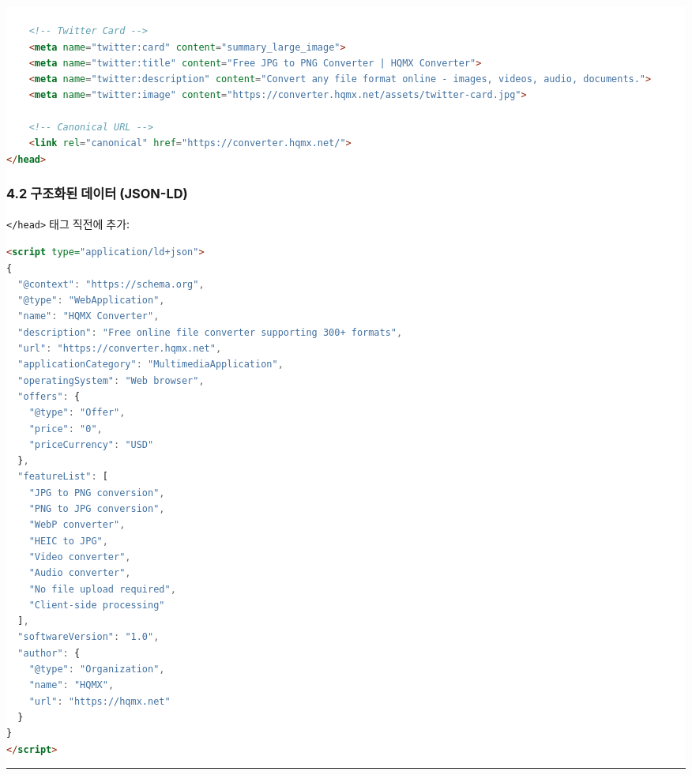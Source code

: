 ```html

    <!-- Twitter Card -->
    <meta name="twitter:card" content="summary_large_image">
    <meta name="twitter:title" content="Free JPG to PNG Converter | HQMX Converter">
    <meta name="twitter:description" content="Convert any file format online - images, videos, audio, documents.">
    <meta name="twitter:image" content="https://converter.hqmx.net/assets/twitter-card.jpg">

    <!-- Canonical URL -->
    <link rel="canonical" href="https://converter.hqmx.net/">
</head>
```

### 4.2 구조화된 데이터 (JSON-LD)
`</head>` 태그 직전에 추가:

```html
<script type="application/ld+json">
{
  "@context": "https://schema.org",
  "@type": "WebApplication",
  "name": "HQMX Converter",
  "description": "Free online file converter supporting 300+ formats",
  "url": "https://converter.hqmx.net",
  "applicationCategory": "MultimediaApplication",
  "operatingSystem": "Web browser",
  "offers": {
    "@type": "Offer",
    "price": "0",
    "priceCurrency": "USD"
  },
  "featureList": [
    "JPG to PNG conversion",
    "PNG to JPG conversion",
    "WebP converter",
    "HEIC to JPG",
    "Video converter",
    "Audio converter",
    "No file upload required",
    "Client-side processing"
  ],
  "softwareVersion": "1.0",
  "author": {
    "@type": "Organization",
    "name": "HQMX",
    "url": "https://hqmx.net"
  }
}
</script>
```

---